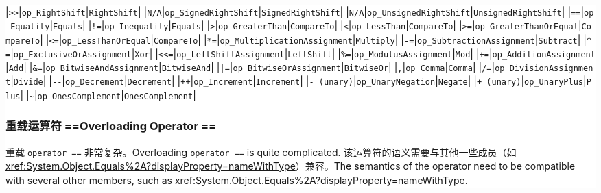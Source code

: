 |`>>`|`op_RightShift`|`RightShift`|
|`N/A`|`op_SignedRightShift`|`SignedRightShift`|
|`N/A`|`op_UnsignedRightShift`|`UnsignedRightShift`|
|`==`|`op_Equality`|`Equals`|
|`!=`|`op_Inequality`|`Equals`|
|`>`|`op_GreaterThan`|`CompareTo`|
|`<`|`op_LessThan`|`CompareTo`|
|`>=`|`op_GreaterThanOrEqual`|`CompareTo`|
|`<=`|`op_LessThanOrEqual`|`CompareTo`|
|`*=`|`op_MultiplicationAssignment`|`Multiply`|
|`-=`|`op_SubtractionAssignment`|`Subtract`|
|`^=`|`op_ExclusiveOrAssignment`|`Xor`|
|`<<=`|`op_LeftShiftAssignment`|`LeftShift`|
|`%=`|`op_ModulusAssignment`|`Mod`|
|`+=`|`op_AdditionAssignment`|`Add`|
|`&=`|`op_BitwiseAndAssignment`|`BitwiseAnd`|
|<code>&#124;=</code>|`op_BitwiseOrAssignment`|`BitwiseOr`|
|`,`|`op_Comma`|`Comma`|
|`/=`|`op_DivisionAssignment`|`Divide`|
|`--`|`op_Decrement`|`Decrement`|
|`++`|`op_Increment`|`Increment`|
|`- (unary)`|`op_UnaryNegation`|`Negate`|
|`+ (unary)`|`op_UnaryPlus`|`Plus`|
|`~`|`op_OnesComplement`|`OnesComplement`|

### <a name="overloading-operator-"></a><span data-ttu-id="63cf7-127">重载运算符 ==</span><span class="sxs-lookup"><span data-stu-id="63cf7-127">Overloading Operator ==</span></span>

 <span data-ttu-id="63cf7-128">重载 `operator ==` 非常复杂。</span><span class="sxs-lookup"><span data-stu-id="63cf7-128">Overloading `operator ==` is quite complicated.</span></span> <span data-ttu-id="63cf7-129">该运算符的语义需要与其他一些成员（如 <xref:System.Object.Equals%2A?displayProperty=nameWithType>）兼容。</span><span class="sxs-lookup"><span data-stu-id="63cf7-129">The semantics of the operator need to be compatible with several other members, such as <xref:System.Object.Equals%2A?displayProperty=nameWithType>.</span></span>
